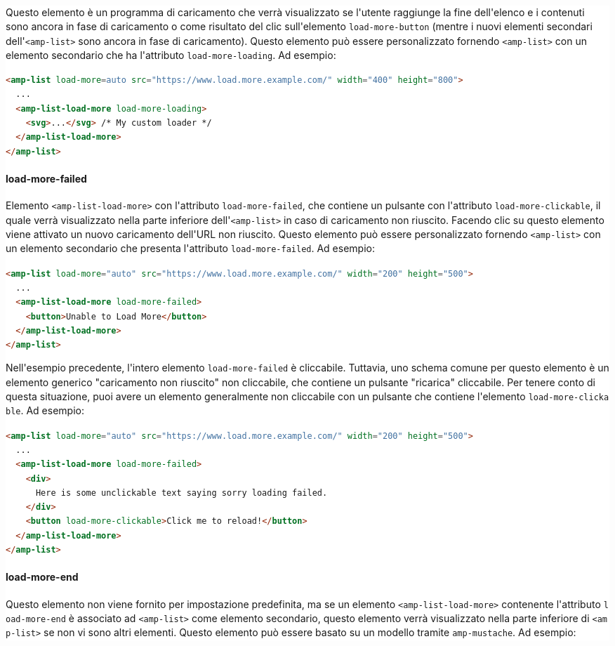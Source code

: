 Questo elemento è un programma di caricamento che verrà visualizzato se l'utente raggiunge la fine dell'elenco e i contenuti sono ancora in fase di caricamento o come risultato del clic sull'elemento `load-more-button` (mentre i nuovi elementi secondari dell'`<amp-list>` sono ancora in fase di caricamento). Questo elemento può essere personalizzato fornendo `<amp-list>` con un elemento secondario che ha l'attributo `load-more-loading`. Ad esempio:
```html
<amp-list load-more=auto src="https://www.load.more.example.com/" width="400" height="800">
  ...
  <amp-list-load-more load-more-loading>
    <svg>...</svg> /* My custom loader */
  </amp-list-load-more>
</amp-list>
```

#### load-more-failed <a name="load-more-loading"></a>

Elemento `<amp-list-load-more>` con l'attributo `load-more-failed`, che contiene un pulsante con l'attributo `load-more-clickable`, il quale verrà visualizzato nella parte inferiore dell'`<amp-list>` in caso di caricamento non riuscito. Facendo clic su questo elemento viene attivato un nuovo caricamento dell'URL non riuscito. Questo elemento può essere personalizzato fornendo `<amp-list>` con un elemento secondario che presenta l'attributo `load-more-failed`. Ad esempio:

```html
<amp-list load-more="auto" src="https://www.load.more.example.com/" width="200" height="500">
  ...
  <amp-list-load-more load-more-failed>
    <button>Unable to Load More</button>
  </amp-list-load-more>
</amp-list>
```

Nell'esempio precedente, l'intero elemento `load-more-failed` è cliccabile. Tuttavia, uno schema comune per questo elemento è un elemento generico "caricamento non riuscito" non cliccabile, che contiene un pulsante "ricarica" cliccabile. Per tenere conto di questa situazione, puoi avere un elemento generalmente non cliccabile con un pulsante che contiene l'elemento `load-more-clickable`. Ad esempio:

```html
<amp-list load-more="auto" src="https://www.load.more.example.com/" width="200" height="500">
  ...
  <amp-list-load-more load-more-failed>
    <div>
      Here is some unclickable text saying sorry loading failed.
    </div>
    <button load-more-clickable>Click me to reload!</button>
  </amp-list-load-more>
</amp-list>
```

#### load-more-end <a name="load-more-failed"></a>

Questo elemento non viene fornito per impostazione predefinita, ma se un elemento `<amp-list-load-more>` contenente l'attributo `load-more-end` è associato ad `<amp-list>` come elemento secondario, questo elemento verrà visualizzato nella parte inferiore di `<amp-list>` se non vi sono altri elementi.  Questo elemento può essere basato su un modello tramite `amp-mustache`. Ad esempio:
